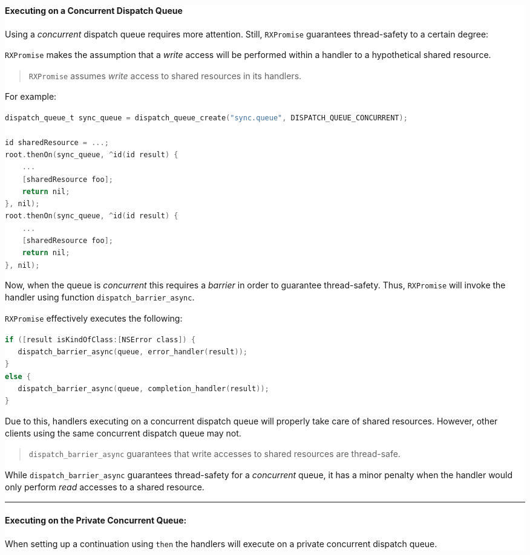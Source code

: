 #### Executing on a Concurrent Dispatch Queue
Using a *concurrent* dispatch queue requires more attention. Still, `RXPromise` guarantees thread-safety to a certain degree:

`RXPromise` makes the assumption that a *write* access will be performed within a handler to a hypothetical shared resource.

> `RXPromise` assumes *write* access to shared resources in its handlers.

For example:
```objective-c
dispatch_queue_t sync_queue = dispatch_queue_create("sync.queue", DISPATCH_QUEUE_CONCURRENT);

id sharedResource = ...;
root.thenOn(sync_queue, ^id(id result) {
    ...
    [sharedResource foo];
    return nil;
}, nil);
root.thenOn(sync_queue, ^id(id result) {
    ...
    [sharedResource foo];
    return nil;
}, nil);

```


Now, when the queue is *concurrent* this requires a *barrier* in order to guarantee thread-safety. Thus, `RXPromise` will invoke the handler using function `dispatch_barrier_async`. 

`RXPromise` effectively executes the following:

```objective-c
if ([result isKindOfClass:[NSError class]) {
   dispatch_barrier_async(queue, error_handler(result));
}
else {
   dispatch_barrier_async(queue, completion_handler(result));
}
```

Due to this, handlers executing on a concurrent dispatch queue will properly take care of shared resources. However, other clients using the same concurrent dispatch queue may not.

> `dispatch_barrier_async` guarantees that write accesses to shared resources are thread-safe.

While `dispatch_barrier_async` guarantees thread-safety for a *concurrent* queue, it has a minor penalty when the handler would only perform *read* accesses to a shared resource. 


----
#### Executing on the Private Concurrent Queue:

When setting up a continuation using `then` the handlers will execute on a private concurrent dispatch queue.
